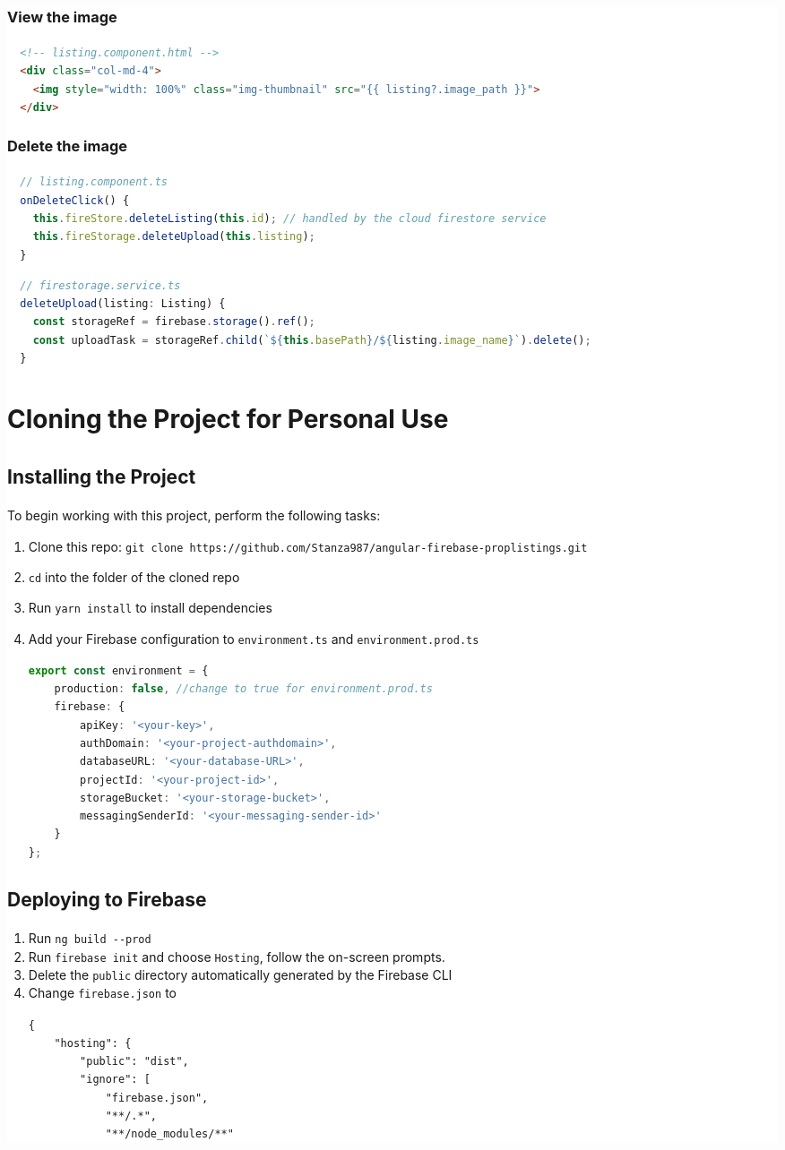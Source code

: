 ```typescript
```
### View the image
```html
  <!-- listing.component.html -->
  <div class="col-md-4">
    <img style="width: 100%" class="img-thumbnail" src="{{ listing?.image_path }}">
  </div>
```

### Delete the image
```typescript
  // listing.component.ts
  onDeleteClick() {
    this.fireStore.deleteListing(this.id); // handled by the cloud firestore service
    this.fireStorage.deleteUpload(this.listing);
  }
```

```typescript
  // firestorage.service.ts
  deleteUpload(listing: Listing) {
    const storageRef = firebase.storage().ref();
    const uploadTask = storageRef.child(`${this.basePath}/${listing.image_name}`).delete();
  }
```

# Cloning the Project for Personal Use
## Installing the Project
To begin working with this project, perform the following tasks:

1. Clone this repo: `git clone https://github.com/Stanza987/angular-firebase-proplistings.git`
1. `cd` into the folder of the cloned repo
1. Run `yarn install` to install dependencies
1. Add your Firebase configuration to `environment.ts` and `environment.prod.ts`

    ```typescript
    export const environment = {
        production: false, //change to true for environment.prod.ts
        firebase: {
            apiKey: '<your-key>',
            authDomain: '<your-project-authdomain>',
            databaseURL: '<your-database-URL>',
            projectId: '<your-project-id>',
            storageBucket: '<your-storage-bucket>',
            messagingSenderId: '<your-messaging-sender-id>'
        }
    };
    ```

## Deploying to Firebase
1. Run `ng build --prod`
1. Run `firebase init` and choose `Hosting`, follow the on-screen prompts.
1. Delete the `public` directory automatically generated by the Firebase CLI
1. Change `firebase.json` to
    ```
    {
        "hosting": {
            "public": "dist",
            "ignore": [
                "firebase.json",
                "**/.*",
                "**/node_modules/**"